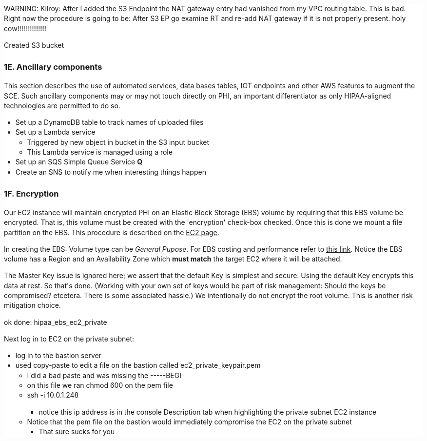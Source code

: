 
WARNING: Kilroy: After I added the S3 Endpoint the NAT gateway entry had vanished from my VPC routing table. 
This is bad. Right now the procedure is going to be: After S3 EP go examine RT and re-add NAT gateway if it 
is not properly present. holy cow!!!!!!!!!!!!!!!


Created S3 bucket

### 1E. Ancillary components

This section describes the use of automated services, data bases tables, IOT endpoints and other 
AWS features to augment the SCE. Such ancillary components may or may not touch directly on PHI,
an important differentiator as only HIPAA-aligned technologies are permitted to do so. 


- Set up a DynamoDB table to track names of uploaded files
- Set up a Lambda service 
  - Triggered by new object in bucket in the S3 input bucket
  - This Lambda service is managed using a role
- Set up an SQS Simple Queue Service **Q** 
- Create an SNS to notify me when interesting things happen


### 1F. Encryption


Our EC2 instance will maintain encrypted PHI on an Elastic Block Storage (EBS) 
volume by requiring that this EBS volume be encrypted.  That is, this volume must be 
created with the 'encryption' check-box checked. Once this is done we mount a file 
partition on the EBS. This procedure is described on the [EC2 page](aws_ec2.html).


In creating the EBS: Volume type can be *General Pupose*.
For EBS costing and performance refer to 
[this link](http://docs.aws.amazon.com/AWSEC2/latest/UserGuide/EBSVolumeTypes.html).
Notice the EBS volume has a Region and an Availability Zone which **must match** the target 
EC2 where it will be attached.


The Master Key issue is ignored here; we assert that the default Key is simplest and secure. 
Using the default Key encrypts this data at rest. So that's done. 
(Working with your own set of keys would be part of risk management: Should the keys be compromised?
etcetera.  There is some associated hassle.)
We intentionally do not encrypt the root volume. This is another risk mitigation choice.


ok done: hipaa_ebs_ec2_private 


Next log in to EC2 on the private subnet:
- log in to the bastion server
- used copy-paste to edit a file on the bastion called ec2_private_keypair.pem
  - I did a bad paste and was missing the -----BEGI
  - on this file we ran chmod 600 on the pem file
  - ssh -i <this file> 10.0.1.248
    - notice this ip address is in the console Description tab when highlighting the private subnet EC2 instance
  - Notice that the pem file on the bastion would immediately compromise the EC2 on the private subnet
    - That sure sucks for you
